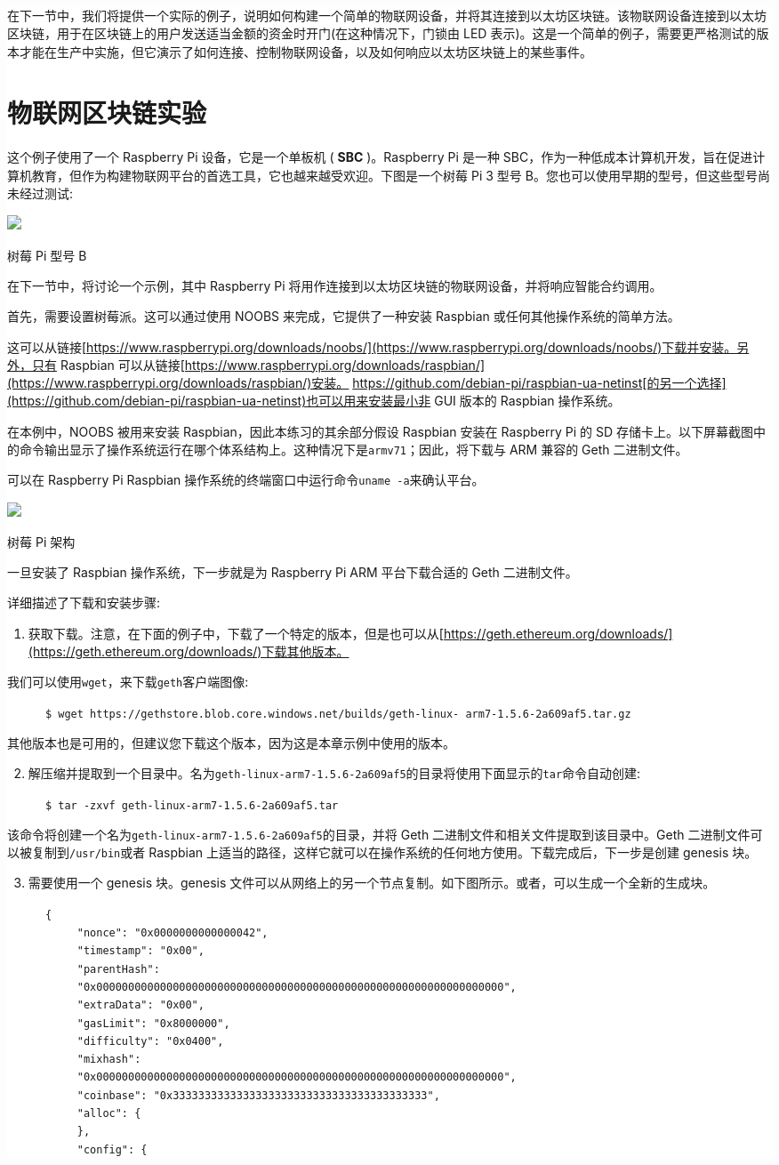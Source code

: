 在下一节中，我们将提供一个实际的例子，说明如何构建一个简单的物联网设备，并将其连接到以太坊区块链。该物联网设备连接到以太坊区块链，用于在区块链上的用户发送适当金额的资金时开门(在这种情况下，门锁由 LED 表示)。这是一个简单的例子，需要更严格测试的版本才能在生产中实施，但它演示了如何连接、控制物联网设备，以及如何响应以太坊区块链上的某些事件。

# 物联网区块链实验

这个例子使用了一个 Raspberry Pi 设备，它是一个单板机 ( **SBC** )。Raspberry Pi 是一种 SBC，作为一种低成本计算机开发，旨在促进计算机教育，但作为构建物联网平台的首选工具，它也越来越受欢迎。下图是一个树莓 Pi 3 型号 B。您也可以使用早期的型号，但这些型号尚未经过测试:

![](assets/af1cf9b3-1737-49a0-b108-e764782a4dfe.jpg)

树莓 Pi 型号 B

在下一节中，将讨论一个示例，其中 Raspberry Pi 将用作连接到以太坊区块链的物联网设备，并将响应智能合约调用。

首先，需要设置树莓派。这可以通过使用 NOOBS 来完成，它提供了一种安装 Raspbian 或任何其他操作系统的简单方法。

这可以从链接[https://www.raspberrypi.org/downloads/noobs/](https://www.raspberrypi.org/downloads/noobs/)下载并安装。另外，只有 Raspbian 可以从链接[https://www.raspberrypi.org/downloads/raspbian/](https://www.raspberrypi.org/downloads/raspbian/)安装。
https://github.com/debian-pi/raspbian-ua-netinst[的另一个选择](https://github.com/debian-pi/raspbian-ua-netinst)也可以用来安装最小非 GUI 版本的 Raspbian 操作系统。

在本例中，NOOBS 被用来安装 Raspbian，因此本练习的其余部分假设 Raspbian 安装在 Raspberry Pi 的 SD 存储卡上。以下屏幕截图中的命令输出显示了操作系统运行在哪个体系结构上。这种情况下是`armv71`；因此，将下载与 ARM 兼容的 Geth 二进制文件。

可以在 Raspberry Pi Raspbian 操作系统的终端窗口中运行命令`uname -a`来确认平台。

![](assets/f785964f-ac2c-4e68-bbe6-242a54b3f0f0.png)

树莓 Pi 架构

一旦安装了 Raspbian 操作系统，下一步就是为 Raspberry Pi ARM 平台下载合适的 Geth 二进制文件。

详细描述了下载和安装步骤:

1.  获取下载。注意，在下面的例子中，下载了一个特定的版本，但是也可以从[https://geth.ethereum.org/downloads/](https://geth.ethereum.org/downloads/)下载其他版本。

我们可以使用`wget`，来下载`geth`客户端图像:

```
      $ wget https://gethstore.blob.core.windows.net/builds/geth-linux- arm7-1.5.6-2a609af5.tar.gz
```

其他版本也是可用的，但建议您下载这个版本，因为这是本章示例中使用的版本。

2.  解压缩并提取到一个目录中。名为`geth-linux-arm7-1.5.6-2a609af5`的目录将使用下面显示的`tar`命令自动创建:

```
      $ tar -zxvf geth-linux-arm7-1.5.6-2a609af5.tar
```

该命令将创建一个名为`geth-linux-arm7-1.5.6-2a609af5`的目录，并将 Geth 二进制文件和相关文件提取到该目录中。Geth 二进制文件可以被复制到`/usr/bin`或者 Raspbian 上适当的路径，这样它就可以在操作系统的任何地方使用。下载完成后，下一步是创建 genesis 块。

3.  需要使用一个 genesis 块。genesis 文件可以从网络上的另一个节点复制。如下图所示。或者，可以生成一个全新的生成块。

```
      { 
           "nonce": "0x0000000000000042", 
           "timestamp": "0x00", 
           "parentHash":   
           "0x0000000000000000000000000000000000000000000000000000000000000000", 
           "extraData": "0x00", 
           "gasLimit": "0x8000000", 
           "difficulty": "0x0400", 
           "mixhash":        
           "0x0000000000000000000000000000000000000000000000000000000000000000", 
           "coinbase": "0x3333333333333333333333333333333333333333", 
           "alloc": { 
           }, 
           "config": { 
```